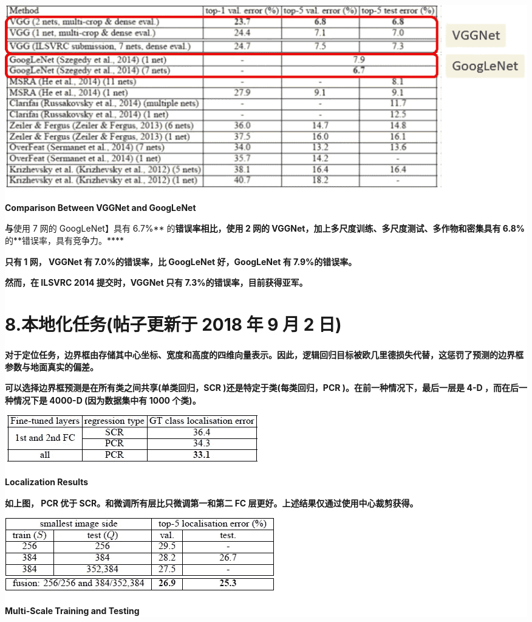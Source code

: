 **![](img/9ab9984ad5850ad82a40653ff1b9f403.png)**

****Comparison Between VGGNet and GoogLeNet****

**与**使用 7 网的 GoogLeNet】具有 6.7%** 的**错误率相比，**使用 2 网**的 VGGNet，加上多尺度训练、多尺度测试、多作物和密集具有 6.8%** 的**错误率，具有竞争力。****

****只有 1 网**， **VGGNet 有 7.0%的错误率**，比 **GoogLeNet 好，GoogLeNet 有 7.9%的错误率**。**

**然而，**在 ILSVRC 2014 提交时，VGGNet 只有 7.3%的错误率，目前获得亚军。****

# **8.本地化任务(帖子更新于 2018 年 9 月 2 日)**

**对于定位任务，边界框由存储其中心坐标、宽度和高度的四维向量表示。因此，逻辑回归目标被欧几里德损失代替，这惩罚了预测的边界框参数与地面真实的偏差。**

**可以选择边界框预测是在所有类之间共享(**单类回归，SCR** )还是特定于类(**每类回归，PCR** )。在前一种情况下，最后一层是 **4-D** ，而在后一种情况下是 **4000-D** (因为数据集中有 1000 个类)。**

**![](img/86e31b59cd520d7996dc9ac3ca655e1a.png)**

****Localization Results****

**如上图， **PCR 优于 SCR。**和**微调所有层比只微调第一和第二 FC 层更好**。上述结果仅通过使用中心裁剪获得。**

**![](img/733160949d7624eb835de1292182e11e.png)**

****Multi-Scale Training and Testing****
